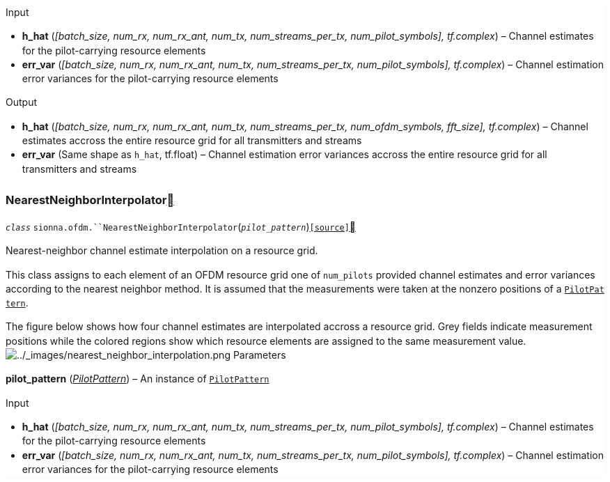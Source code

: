 
Input
 
- **h_hat** (<em>[batch_size, num_rx, num_rx_ant, num_tx, num_streams_per_tx, num_pilot_symbols], tf.complex</em>) – Channel estimates for the pilot-carrying resource elements
- **err_var** (<em>[batch_size, num_rx, num_rx_ant, num_tx, num_streams_per_tx, num_pilot_symbols], tf.complex</em>) – Channel estimation error variances for the pilot-carrying resource elements


Output
 
- **h_hat** (<em>[batch_size, num_rx, num_rx_ant, num_tx, num_streams_per_tx, num_ofdm_symbols, fft_size], tf.complex</em>) – Channel estimates accross the entire resource grid for all
transmitters and streams
- **err_var** (Same shape as `h_hat`, tf.float) – Channel estimation error variances accross the entire resource grid
for all transmitters and streams




### NearestNeighborInterpolator<a class="headerlink" href="https://nvlabs.github.io/sionna/api/ofdm.html#nearestneighborinterpolator" title="Permalink to this headline"></a>

<em class="property">`class` </em>`sionna.ofdm.``NearestNeighborInterpolator`(<em class="sig-param">`pilot_pattern`</em>)<a class="reference internal" href="../_modules/sionna/ofdm/channel_estimation.html#NearestNeighborInterpolator">`[source]`</a><a class="headerlink" href="https://nvlabs.github.io/sionna/api/ofdm.html#sionna.ofdm.NearestNeighborInterpolator" title="Permalink to this definition"></a>
    
Nearest-neighbor channel estimate interpolation on a resource grid.
    
This class assigns to each element of an OFDM resource grid one of
`num_pilots` provided channel estimates and error
variances according to the nearest neighbor method. It is assumed
that the measurements were taken at the nonzero positions of a
<a class="reference internal" href="https://nvlabs.github.io/sionna/api/ofdm.html#sionna.ofdm.PilotPattern" title="sionna.ofdm.PilotPattern">`PilotPattern`</a>.
    
The figure below shows how four channel estimates are interpolated
accross a resource grid. Grey fields indicate measurement positions
while the colored regions show which resource elements are assigned
to the same measurement value.
<img alt="../_images/nearest_neighbor_interpolation.png" src="https://nvlabs.github.io/sionna/_images/nearest_neighbor_interpolation.png" />
Parameters
    
**pilot_pattern** (<a class="reference internal" href="https://nvlabs.github.io/sionna/api/ofdm.html#sionna.ofdm.PilotPattern" title="sionna.ofdm.PilotPattern"><em>PilotPattern</em></a>) – An instance of <a class="reference internal" href="https://nvlabs.github.io/sionna/api/ofdm.html#sionna.ofdm.PilotPattern" title="sionna.ofdm.PilotPattern">`PilotPattern`</a>

Input
 
- **h_hat** (<em>[batch_size, num_rx, num_rx_ant, num_tx, num_streams_per_tx, num_pilot_symbols], tf.complex</em>) – Channel estimates for the pilot-carrying resource elements
- **err_var** (<em>[batch_size, num_rx, num_rx_ant, num_tx, num_streams_per_tx, num_pilot_symbols], tf.complex</em>) – Channel estimation error variances for the pilot-carrying resource elements

